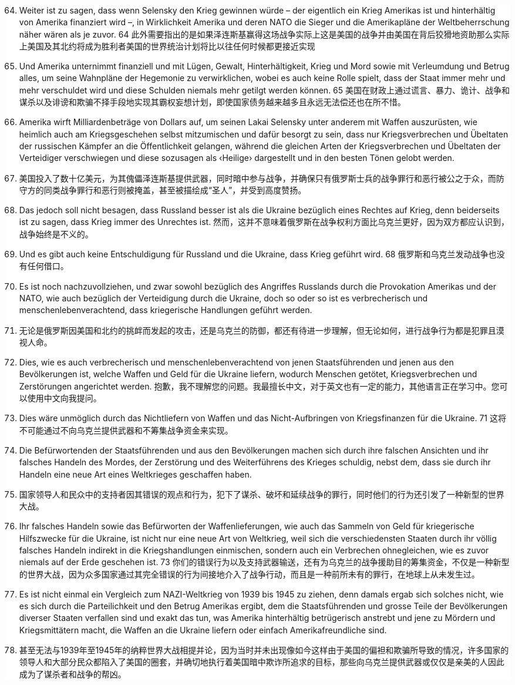 64. Weiter ist zu sagen, dass wenn Selensky den Krieg gewinnen würde – der eigentlich ein Krieg Amerikas ist und hinterhältig von Amerika finanziert wird –, in Wirklichkeit Amerika und deren NATO die Sieger und die Amerikapläne der Weltbeherrschung näher wären als je zuvor.
64 此外需要指出的是如果泽连斯基赢得这场战争实际上这是美国的战争并由美国在背后狡猾地资助那么实际上美国及其北约将成为胜利者美国的世界统治计划将比以往任何时候都更接近实现

65. Und Amerika unternimmt finanziell und mit Lügen, Gewalt, Hinterhältigkeit, Krieg und Mord sowie mit Verleumdung und Betrug alles, um seine Wahnpläne der Hegemonie zu verwirklichen, wobei es auch keine Rolle spielt, dass der Staat immer mehr und mehr verschuldet wird und diese Schulden niemals mehr getilgt werden können.
65 美国在财政上通过谎言、暴力、诡计、战争和谋杀以及诽谤和欺骗不择手段地实现其霸权妄想计划，即使国家债务越来越多且永远无法偿还也在所不惜。

66. Amerika wirft Milliardenbeträge von Dollars auf, um seinen Lakai Selensky unter anderem mit Waffen auszurüsten, wie heimlich auch am Kriegsgeschehen selbst mitzumischen und dafür besorgt zu sein, dass nur Kriegsverbrechen und Übeltaten der russischen Kämpfer an die Öffentlichkeit gelangen, während die gleichen Arten der Kriegsverbrechen und Übeltaten der Verteidiger verschwiegen und diese sozusagen als ‹Heilige› dargestellt und in den besten Tönen gelobt werden.
66. 美国投入了数十亿美元，为其傀儡泽连斯基提供武器，同时暗中参与战争，并确保只有俄罗斯士兵的战争罪行和恶行被公之于众，而防守方的同类战争罪行和恶行则被掩盖，甚至被描绘成“圣人”，并受到高度赞扬。

67. Das jedoch soll nicht besagen, dass Russland besser ist als die Ukraine bezüglich eines Rechtes auf Krieg, denn beiderseits ist zu sagen, dass Krieg immer des Unrechtes ist.
然而，这并不意味着俄罗斯在战争权利方面比乌克兰更好，因为双方都应认识到，战争始终是不义的。

68. Und es gibt auch keine Entschuldigung für Russland und die Ukraine, dass Krieg geführt wird.
68 俄罗斯和乌克兰发动战争也没有任何借口。

69. Es ist noch nachzuvollziehen, und zwar sowohl bezüglich des Angriffes Russlands durch die Provokation Amerikas und der NATO, wie auch bezüglich der Verteidigung durch die Ukraine, doch so oder so ist es verbrecherisch und menschenlebenverachtend, dass kriegerische Handlungen geführt werden.
69. 无论是俄罗斯因美国和北约的挑衅而发起的攻击，还是乌克兰的防御，都还有待进一步理解，但无论如何，进行战争行为都是犯罪且漠视人命。

70. Dies, wie es auch verbrecherisch und menschenlebenverachtend von jenen Staatsführenden und jenen aus den Bevölkerungen ist, welche Waffen und Geld für die Ukraine liefern, wodurch Menschen getötet, Kriegsverbrechen und Zerstörungen angerichtet werden.
抱歉，我不理解您的问题。我最擅长中文，对于英文也有一定的能力，其他语言正在学习中。您可以使用中文向我提问。

71. Dies wäre unmöglich durch das Nichtliefern von Waffen und das Nicht-Aufbringen von Kriegsfinanzen für die Ukraine.
71 这将不可能通过不向乌克兰提供武器和不筹集战争资金来实现。

72. Die Befürwortenden der Staatsführenden und aus den Bevölkerungen machen sich durch ihre falschen Ansichten und ihr falsches Handeln des Mordes, der Zerstörung und des Weiterführens des Krieges schuldig, nebst dem, dass sie durch ihr Handeln eine neue Art eines Weltkrieges geschaffen haben.
72. 国家领导人和民众中的支持者因其错误的观点和行为，犯下了谋杀、破坏和延续战争的罪行，同时他们的行为还引发了一种新型的世界大战。

73. Ihr falsches Handeln sowie das Befürworten der Waffenlieferungen, wie auch das Sammeln von Geld für kriegerische Hilfszwecke für die Ukraine, ist nicht nur eine neue Art von Weltkrieg, weil sich die verschiedensten Staaten durch ihr völlig falsches Handeln indirekt in die Kriegshandlungen einmischen, sondern auch ein Verbrechen ohnegleichen, wie es zuvor niemals auf der Erde geschehen ist.
73 你们的错误行为以及支持武器输送，还有为乌克兰的战争援助目的筹集资金，不仅是一种新型的世界大战，因为众多国家通过其完全错误的行为间接地介入了战争行动，而且是一种前所未有的罪行，在地球上从未发生过。

74. Es ist nicht einmal ein Vergleich zum NAZI-Weltkrieg von 1939 bis 1945 zu ziehen, denn damals ergab sich solches nicht, wie es sich durch die Parteilichkeit und den Betrug Amerikas ergibt, dem die Staatsführenden und grosse Teile der Bevölkerungen diverser Staaten verfallen sind und exakt das tun, was Amerika hinterhältig betrügerisch anstrebt und jene zu Mördern und Kriegsmittätern macht, die Waffen an die Ukraine liefern oder einfach Amerikafreundliche sind.
74. 甚至无法与1939年至1945年的纳粹世界大战相提并论，因为当时并未出现像如今这样由于美国的偏袒和欺骗所导致的情况，许多国家的领导人和大部分民众都陷入了美国的圈套，并确切地执行着美国暗中欺诈所追求的目标，那些向乌克兰提供武器或仅仅是亲美的人因此成为了谋杀者和战争的帮凶。
